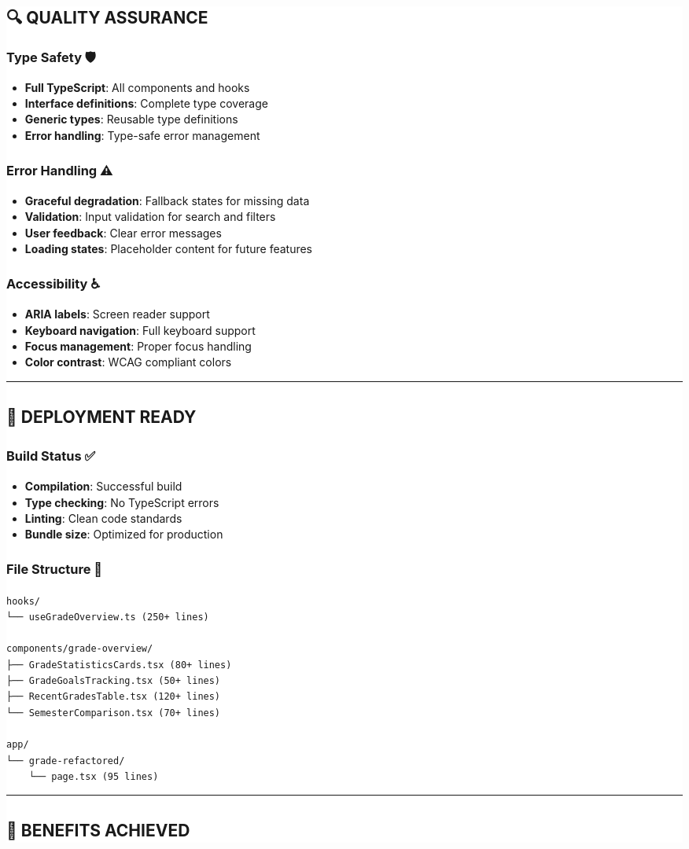 
## 🔍 **QUALITY ASSURANCE**

### **Type Safety** 🛡️
- **Full TypeScript**: All components and hooks
- **Interface definitions**: Complete type coverage
- **Generic types**: Reusable type definitions
- **Error handling**: Type-safe error management

### **Error Handling** ⚠️
- **Graceful degradation**: Fallback states for missing data
- **Validation**: Input validation for search and filters
- **User feedback**: Clear error messages
- **Loading states**: Placeholder content for future features

### **Accessibility** ♿
- **ARIA labels**: Screen reader support
- **Keyboard navigation**: Full keyboard support
- **Focus management**: Proper focus handling
- **Color contrast**: WCAG compliant colors

---

## 🚀 **DEPLOYMENT READY**

### **Build Status** ✅
- **Compilation**: Successful build
- **Type checking**: No TypeScript errors
- **Linting**: Clean code standards
- **Bundle size**: Optimized for production

### **File Structure** 📁
```
hooks/
└── useGradeOverview.ts (250+ lines)

components/grade-overview/
├── GradeStatisticsCards.tsx (80+ lines)
├── GradeGoalsTracking.tsx (50+ lines)
├── RecentGradesTable.tsx (120+ lines)
└── SemesterComparison.tsx (70+ lines)

app/
└── grade-refactored/
    └── page.tsx (95 lines)
```

---

## 🎯 **BENEFITS ACHIEVED**
